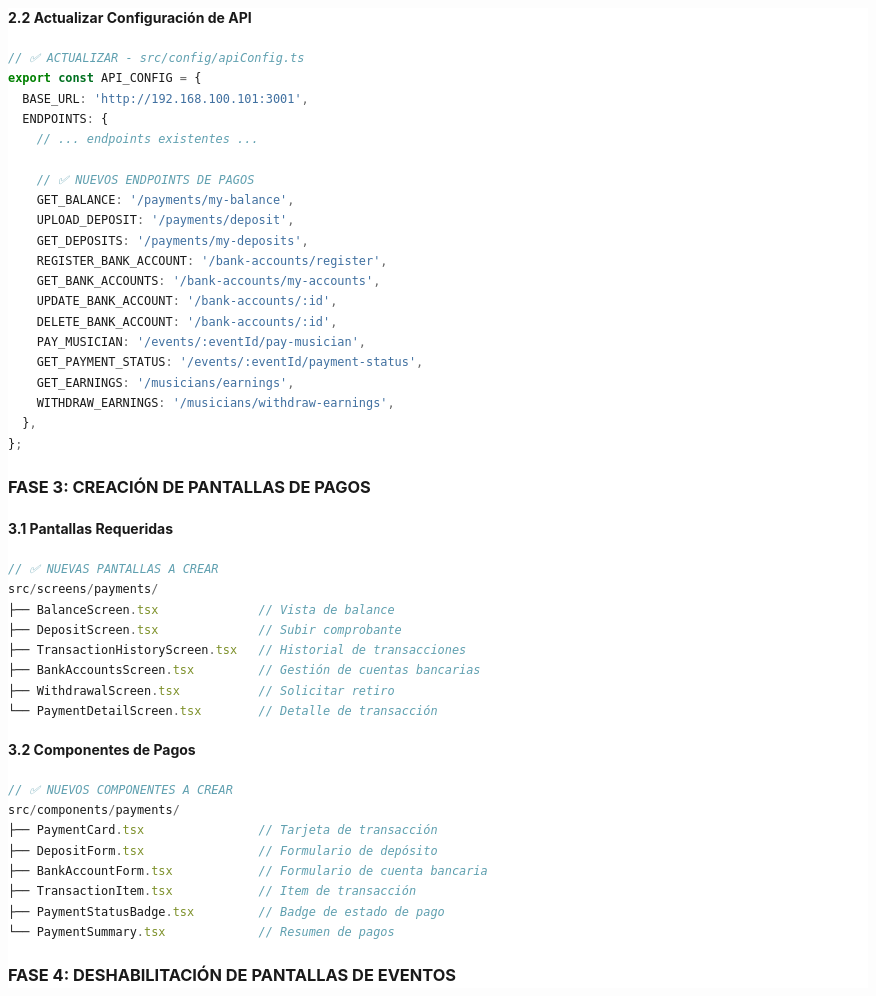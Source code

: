 #### **2.2 Actualizar Configuración de API**
```typescript
// ✅ ACTUALIZAR - src/config/apiConfig.ts
export const API_CONFIG = {
  BASE_URL: 'http://192.168.100.101:3001',
  ENDPOINTS: {
    // ... endpoints existentes ...
    
    // ✅ NUEVOS ENDPOINTS DE PAGOS
    GET_BALANCE: '/payments/my-balance',
    UPLOAD_DEPOSIT: '/payments/deposit',
    GET_DEPOSITS: '/payments/my-deposits',
    REGISTER_BANK_ACCOUNT: '/bank-accounts/register',
    GET_BANK_ACCOUNTS: '/bank-accounts/my-accounts',
    UPDATE_BANK_ACCOUNT: '/bank-accounts/:id',
    DELETE_BANK_ACCOUNT: '/bank-accounts/:id',
    PAY_MUSICIAN: '/events/:eventId/pay-musician',
    GET_PAYMENT_STATUS: '/events/:eventId/payment-status',
    GET_EARNINGS: '/musicians/earnings',
    WITHDRAW_EARNINGS: '/musicians/withdraw-earnings',
  },
};
```

### **FASE 3: CREACIÓN DE PANTALLAS DE PAGOS**

#### **3.1 Pantallas Requeridas**
```typescript
// ✅ NUEVAS PANTALLAS A CREAR
src/screens/payments/
├── BalanceScreen.tsx              // Vista de balance
├── DepositScreen.tsx              // Subir comprobante
├── TransactionHistoryScreen.tsx   // Historial de transacciones
├── BankAccountsScreen.tsx         // Gestión de cuentas bancarias
├── WithdrawalScreen.tsx           // Solicitar retiro
└── PaymentDetailScreen.tsx        // Detalle de transacción
```

#### **3.2 Componentes de Pagos**
```typescript
// ✅ NUEVOS COMPONENTES A CREAR
src/components/payments/
├── PaymentCard.tsx                // Tarjeta de transacción
├── DepositForm.tsx                // Formulario de depósito
├── BankAccountForm.tsx            // Formulario de cuenta bancaria
├── TransactionItem.tsx            // Item de transacción
├── PaymentStatusBadge.tsx         // Badge de estado de pago
└── PaymentSummary.tsx             // Resumen de pagos
```

### **FASE 4: DESHABILITACIÓN DE PANTALLAS DE EVENTOS**
